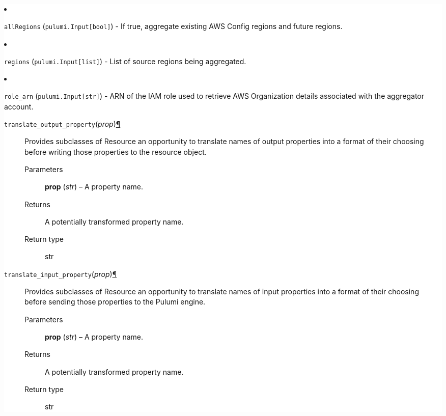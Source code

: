 <li><p><code class="docutils literal notranslate"><span class="pre">allRegions</span></code> (<code class="docutils literal notranslate"><span class="pre">pulumi.Input[bool]</span></code>) - If true, aggregate existing AWS Config regions and future regions.</p></li>
<li><p><code class="docutils literal notranslate"><span class="pre">regions</span></code> (<code class="docutils literal notranslate"><span class="pre">pulumi.Input[list]</span></code>) - List of source regions being aggregated.</p></li>
<li><p><code class="docutils literal notranslate"><span class="pre">role_arn</span></code> (<code class="docutils literal notranslate"><span class="pre">pulumi.Input[str]</span></code>) - ARN of the IAM role used to retrieve AWS Organization details associated with the aggregator account.</p></li>
</ul>
</dd></dl>

<dl class="py method">
<dt id="pulumi_aws.cfg.ConfigurationAggregator.translate_output_property">
<code class="sig-name descname">translate_output_property</code><span class="sig-paren">(</span><em class="sig-param"><span class="n">prop</span></em><span class="sig-paren">)</span><a class="headerlink" href="#pulumi_aws.cfg.ConfigurationAggregator.translate_output_property" title="Permalink to this definition">¶</a></dt>
<dd><p>Provides subclasses of Resource an opportunity to translate names of output properties
into a format of their choosing before writing those properties to the resource object.</p>
<dl class="field-list simple">
<dt class="field-odd">Parameters</dt>
<dd class="field-odd"><p><strong>prop</strong> (<em>str</em>) – A property name.</p>
</dd>
<dt class="field-even">Returns</dt>
<dd class="field-even"><p>A potentially transformed property name.</p>
</dd>
<dt class="field-odd">Return type</dt>
<dd class="field-odd"><p>str</p>
</dd>
</dl>
</dd></dl>

<dl class="py method">
<dt id="pulumi_aws.cfg.ConfigurationAggregator.translate_input_property">
<code class="sig-name descname">translate_input_property</code><span class="sig-paren">(</span><em class="sig-param"><span class="n">prop</span></em><span class="sig-paren">)</span><a class="headerlink" href="#pulumi_aws.cfg.ConfigurationAggregator.translate_input_property" title="Permalink to this definition">¶</a></dt>
<dd><p>Provides subclasses of Resource an opportunity to translate names of input properties into
a format of their choosing before sending those properties to the Pulumi engine.</p>
<dl class="field-list simple">
<dt class="field-odd">Parameters</dt>
<dd class="field-odd"><p><strong>prop</strong> (<em>str</em>) – A property name.</p>
</dd>
<dt class="field-even">Returns</dt>
<dd class="field-even"><p>A potentially transformed property name.</p>
</dd>
<dt class="field-odd">Return type</dt>
<dd class="field-odd"><p>str</p>
</dd>
</dl>
</dd></dl>

